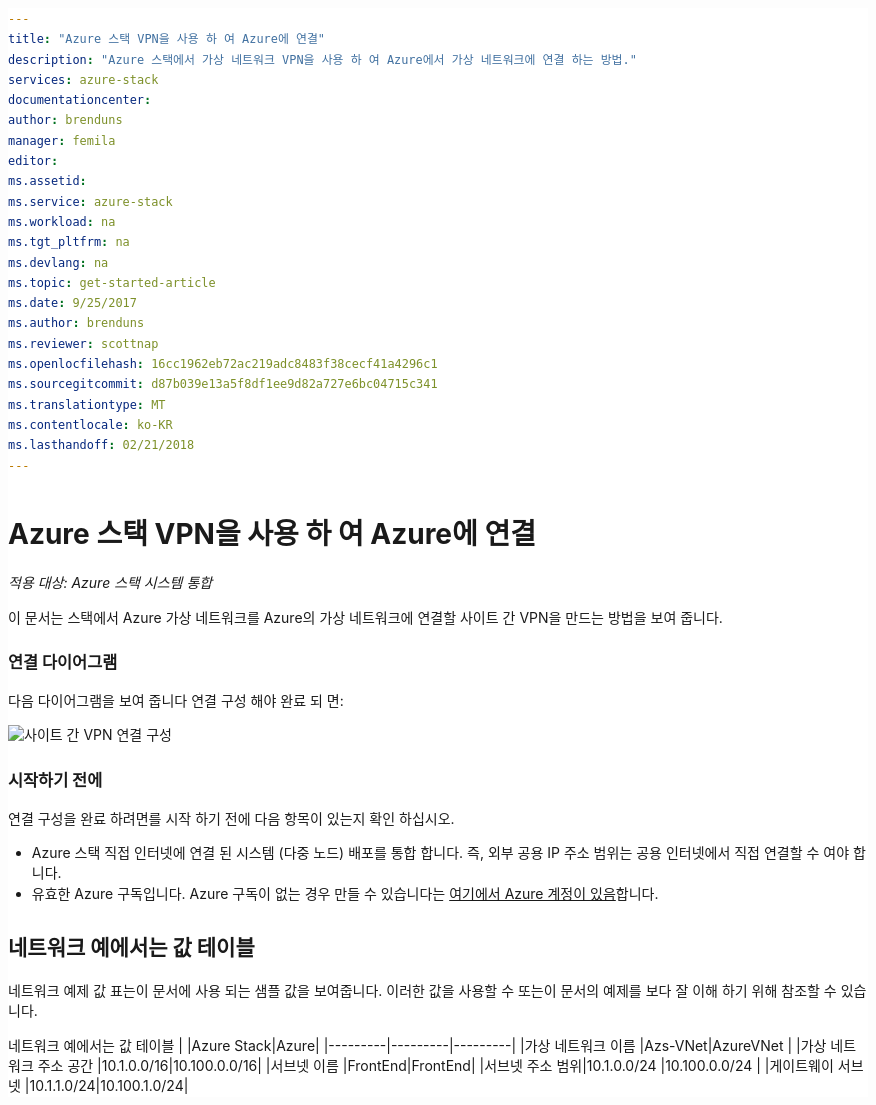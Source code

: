 ```yaml
---
title: "Azure 스택 VPN을 사용 하 여 Azure에 연결"
description: "Azure 스택에서 가상 네트워크 VPN을 사용 하 여 Azure에서 가상 네트워크에 연결 하는 방법."
services: azure-stack
documentationcenter: 
author: brenduns
manager: femila
editor: 
ms.assetid: 
ms.service: azure-stack
ms.workload: na
ms.tgt_pltfrm: na
ms.devlang: na
ms.topic: get-started-article
ms.date: 9/25/2017
ms.author: brenduns
ms.reviewer: scottnap
ms.openlocfilehash: 16cc1962eb72ac219adc8483f38cecf41a4296c1
ms.sourcegitcommit: d87b039e13a5f8df1ee9d82a727e6bc04715c341
ms.translationtype: MT
ms.contentlocale: ko-KR
ms.lasthandoff: 02/21/2018
---
```

# <a name="connect-azure-stack-to-azure-using-vpn"></a>Azure 스택 VPN을 사용 하 여 Azure에 연결

*적용 대상: Azure 스택 시스템 통합*

이 문서는 스택에서 Azure 가상 네트워크를 Azure의 가상 네트워크에 연결할 사이트 간 VPN을 만드는 방법을 보여 줍니다.

### <a name="connection-diagram"></a>연결 다이어그램
다음 다이어그램을 보여 줍니다 연결 구성 해야 완료 되 면:

![사이트 간 VPN 연결 구성](media/azure-stack-connect-vpn/image2.png)

### <a name="before-you-begin"></a>시작하기 전에
연결 구성을 완료 하려면를 시작 하기 전에 다음 항목이 있는지 확인 하십시오.

* Azure 스택 직접 인터넷에 연결 된 시스템 (다중 노드) 배포를 통합 합니다. 즉, 외부 공용 IP 주소 범위는 공용 인터넷에서 직접 연결할 수 여야 합니다.
* 유효한 Azure 구독입니다.  Azure 구독이 없는 경우 만들 수 있습니다는 [여기에서 Azure 계정이 있음](https://azure.microsoft.com/free/?b=17.06)합니다.

## <a name="network-example-values-table"></a>네트워크 예에서는 값 테이블
네트워크 예제 값 표는이 문서에 사용 되는 샘플 값을 보여줍니다. 이러한 값을 사용할 수 또는이 문서의 예제를 보다 잘 이해 하기 위해 참조할 수 있습니다.

네트워크 예에서는 값 테이블
|   |Azure Stack|Azure|
|---------|---------|---------|
|가상 네트워크 이름     |Azs-VNet|AzureVNet |
|가상 네트워크 주소 공간 |10.1.0.0/16|10.100.0.0/16|
|서브넷 이름     |FrontEnd|FrontEnd|
|서브넷 주소 범위|10.1.0.0/24 |10.100.0.0/24 |
|게이트웨이 서브넷      |10.1.1.0/24|10.100.1.0/24|
